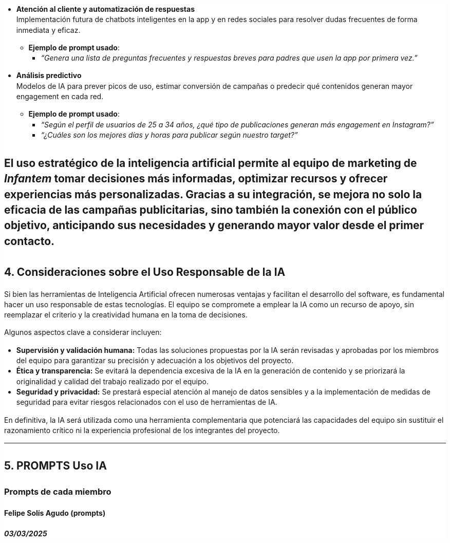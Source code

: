 - **Atención al cliente y automatización de respuestas**  
  Implementación futura de chatbots inteligentes en la app y en redes sociales para resolver dudas frecuentes de forma inmediata y eficaz.
  - **Ejemplo de prompt usado**:
    - *“Genera una lista de preguntas frecuentes y respuestas breves para padres que usen la app por primera vez.”* 

- **Análisis predictivo**  
  Modelos de IA para prever picos de uso, estimar conversión de campañas o predecir qué contenidos generan mayor engagement en cada red.
  - **Ejemplo de prompt usado**:
    - *“Según el perfil de usuarios de 25 a 34 años, ¿qué tipo de publicaciones generan más engagement en Instagram?”*  
    - *“¿Cuáles son los mejores días y horas para publicar según nuestro target?”*

El uso estratégico de la inteligencia artificial permite al equipo de marketing de *Infantem* tomar decisiones más informadas, optimizar recursos y ofrecer experiencias más personalizadas. Gracias a su integración, se mejora no solo la eficacia de las campañas publicitarias, sino también la conexión con el público objetivo, anticipando sus necesidades y generando mayor valor desde el primer contacto.
---

## 4. Consideraciones sobre el Uso Responsable de la IA

Si bien las herramientas de Inteligencia Artificial ofrecen numerosas ventajas y facilitan el desarrollo del software, es fundamental hacer un uso responsable de estas tecnologías. El equipo se compromete a emplear la IA como un recurso de apoyo, sin reemplazar el criterio y la creatividad humana en la toma de decisiones.

Algunos aspectos clave a considerar incluyen:

- **Supervisión y validación humana:** Todas las soluciones propuestas por la IA serán revisadas y aprobadas por los miembros del equipo para garantizar su precisión y adecuación a los objetivos del proyecto.  
- **Ética y transparencia:** Se evitará la dependencia excesiva de la IA en la generación de contenido y se priorizará la originalidad y calidad del trabajo realizado por el equipo.  
- **Seguridad y privacidad:** Se prestará especial atención al manejo de datos sensibles y a la implementación de medidas de seguridad para evitar riesgos relacionados con el uso de herramientas de IA.  

En definitiva, la IA será utilizada como una herramienta complementaria que potenciará las capacidades del equipo sin sustituir el razonamiento crítico ni la experiencia profesional de los integrantes del proyecto.

---

## 5. PROMPTS Uso IA

### Prompts de cada miembro

#### Felipe Solís Agudo (prompts)

##### 03/03/2025
